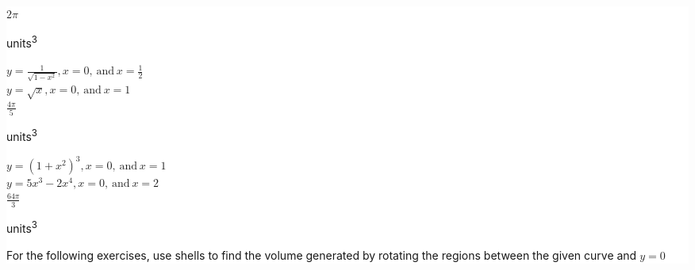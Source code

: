 </div>
<div data-type="solution" class="solution" markdown="1">
<math xmlns="http://www.w3.org/1998/Math/MathML"><mrow><mn>2</mn><mi>π</mi></mrow></math>

 units<sup>3</sup>

</div>
</div>
<div data-type="exercise" class="exercise">
<div data-type="problem" class="problem" markdown="1">
<math xmlns="http://www.w3.org/1998/Math/MathML"><mrow><mi>y</mi><mo>=</mo><mfrac><mn>1</mn><mrow><msqrt><mrow><mn>1</mn><mo>−</mo><msup><mi>x</mi><mn>2</mn></msup></mrow></msqrt></mrow></mfrac><mo>,</mo><mi>x</mi><mo>=</mo><mn>0</mn><mo>,</mo><mspace width="0.2em" /><mtext>and</mtext><mspace width="0.2em" /><mi>x</mi><mo>=</mo><mfrac><mn>1</mn><mn>2</mn></mfrac></mrow></math>

</div>
</div>
<div data-type="exercise" class="exercise">
<div data-type="problem" class="problem" markdown="1">
<math xmlns="http://www.w3.org/1998/Math/MathML"><mrow><mi>y</mi><mo>=</mo><msqrt><mi>x</mi></msqrt><mo>,</mo><mi>x</mi><mo>=</mo><mn>0</mn><mo>,</mo><mspace width="0.2em" /><mtext>and</mtext><mspace width="0.2em" /><mi>x</mi><mo>=</mo><mn>1</mn></mrow></math>

</div>
<div data-type="solution" class="solution" markdown="1">
<math xmlns="http://www.w3.org/1998/Math/MathML"><mrow><mfrac><mrow><mn>4</mn><mi>π</mi></mrow><mn>5</mn></mfrac></mrow></math>

 units<sup>3</sup>

</div>
</div>
<div data-type="exercise" class="exercise">
<div data-type="problem" class="problem" markdown="1">
<math xmlns="http://www.w3.org/1998/Math/MathML"><mrow><mi>y</mi><mo>=</mo><msup><mrow><mrow><mo>(</mo><mrow><mn>1</mn><mo>+</mo><msup><mi>x</mi><mn>2</mn></msup></mrow><mo>)</mo></mrow></mrow><mn>3</mn></msup><mo>,</mo><mi>x</mi><mo>=</mo><mn>0</mn><mo>,</mo><mspace width="0.2em" /><mtext>and</mtext><mspace width="0.2em" /><mi>x</mi><mo>=</mo><mn>1</mn></mrow></math>

</div>
</div>
<div data-type="exercise" class="exercise">
<div data-type="problem" class="problem" markdown="1">
<math xmlns="http://www.w3.org/1998/Math/MathML"><mrow><mi>y</mi><mo>=</mo><mn>5</mn><msup><mi>x</mi><mn>3</mn></msup><mo>−</mo><mn>2</mn><msup><mi>x</mi><mn>4</mn></msup><mo>,</mo><mi>x</mi><mo>=</mo><mn>0</mn><mo>,</mo><mspace width="0.2em" /><mtext>and</mtext><mspace width="0.2em" /><mi>x</mi><mo>=</mo><mn>2</mn></mrow></math>

</div>
<div data-type="solution" class="solution" markdown="1">
<math xmlns="http://www.w3.org/1998/Math/MathML"><mrow><mfrac><mrow><mn>64</mn><mi>π</mi></mrow><mn>3</mn></mfrac></mrow></math>

 units<sup>3</sup>

</div>
</div>
For the following exercises, use shells to find the volume generated by rotating the regions between the given curve and <math xmlns="http://www.w3.org/1998/Math/MathML"><mrow><mi>y</mi><mo>=</mo><mn>0</mn></mrow></math>
